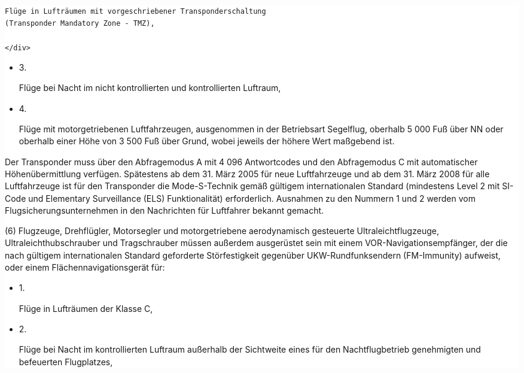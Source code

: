     Flüge in Lufträumen mit vorgeschriebener Transponderschaltung
    (Transponder Mandatory Zone - TMZ),
    
    </div>

  - 3\.
    
    <div style="">
    
    Flüge bei Nacht im nicht kontrollierten und kontrollierten Luftraum,
    
    </div>

  - 4\.
    
    <div style="">
    
    Flüge mit motorgetriebenen Luftfahrzeugen, ausgenommen in der
    Betriebsart Segelflug, oberhalb 5 000 Fuß über NN oder oberhalb
    einer Höhe von 3 500 Fuß über Grund, wobei jeweils der höhere Wert
    maßgebend ist.
    
    </div>

Der Transponder muss über den Abfragemodus A mit 4 096 Antwortcodes und
den Abfragemodus C mit automatischer Höhenübermittlung verfügen.
Spätestens ab dem 31. März 2005 für neue Luftfahrzeuge und ab dem 31.
März 2008 für alle Luftfahrzeuge ist für den Transponder die
Mode-S-Technik gemäß gültigem internationalen Standard (mindestens Level
2 mit SI-Code und Elementary Surveillance (ELS) Funktionalität)
erforderlich. Ausnahmen zu den Nummern 1 und 2 werden vom
Flugsicherungsunternehmen in den Nachrichten für Luftfahrer bekannt
gemacht.

</div>

<div class="jurAbsatz">

(6) Flugzeuge, Drehflügler, Motorsegler und motorgetriebene
aerodynamisch gesteuerte Ultraleichtflugzeuge, Ultraleichthubschrauber
und Tragschrauber müssen außerdem ausgerüstet sein mit einem
VOR-Navigationsempfänger, der die nach gültigem internationalen Standard
geforderte Störfestigkeit gegenüber UKW-Rundfunksendern (FM-Immunity)
aufweist, oder einem Flächennavigationsgerät für:

  - 1\.
    
    <div style="">
    
    Flüge in Lufträumen der Klasse C,
    
    </div>

  - 2\.
    
    <div style="">
    
    Flüge bei Nacht im kontrollierten Luftraum außerhalb der Sichtweite
    eines für den Nachtflugbetrieb genehmigten und befeuerten
    Flugplatzes,
    
